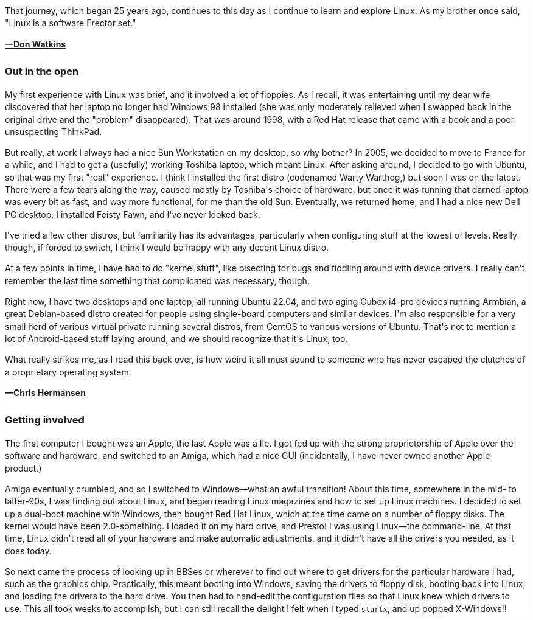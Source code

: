 That journey, which began 25 years ago, continues to this day as I continue to learn and explore Linux. As my brother once said, "Linux is a software Erector set."

**[—Don Watkins][13]**

### Out in the open

My first experience with Linux was brief, and it involved a lot of floppies. As I recall, it was entertaining until my dear wife discovered that her laptop no longer had Windows 98 installed (she was only moderately relieved when I swapped back in the original drive and the "problem" disappeared). That was around 1998, with a Red Hat release that came with a book and a poor unsuspecting ThinkPad.

But really, at work I always had a nice Sun Workstation on my desktop, so why bother? In 2005, we decided to move to France for a while, and I had to get a (usefully) working Toshiba laptop, which meant Linux. After asking around, I decided to go with Ubuntu, so that was my first "real" experience. I think I installed the first distro (codenamed Warty Warthog,) but soon I was on the latest. There were a few tears along the way, caused mostly by Toshiba's choice of hardware, but once it was running that darned laptop was every bit as fast, and way more functional, for me than the old Sun. Eventually, we returned home, and I had a nice new Dell PC desktop. I installed Feisty Fawn, and I've never looked back.

I've tried a few other distros, but familiarity has its advantages, particularly when configuring stuff at the lowest of levels. Really though, if forced to switch, I think I would be happy with any decent Linux distro.

At a few points in time, I have had to do "kernel stuff", like bisecting for bugs and fiddling around with device drivers. I really can't remember the last time something that complicated was necessary, though.

Right now, I have two desktops and one laptop, all running Ubuntu 22.04, and two aging Cubox i4-pro devices running Armbian, a great Debian-based distro created for people using single-board computers and similar devices. I'm also responsible for a very small herd of various virtual private running several distros, from CentOS to various versions of Ubuntu. That's not to mention a lot of Android-based stuff laying around, and we should recognize that it's Linux, too.

What really strikes me, as I read this back over, is how weird it all must sound to someone who has never escaped the clutches of a proprietary operating system.

**[—Chris Hermansen][15]**

### Getting involved

The first computer I bought was an Apple, the last Apple was a IIe. I got fed up with the strong proprietorship of Apple over the software and hardware, and switched to an Amiga, which had a nice GUI (incidentally, I have never owned another Apple product.)

Amiga eventually crumbled, and so I switched to Windows—what an awful transition! About this time, somewhere in the mid- to latter-90s, I was finding out about Linux, and began reading Linux magazines and how to set up Linux machines. I decided to set up a dual-boot machine with Windows, then bought Red Hat Linux, which at the time came on a number of floppy disks. The kernel would have been 2.0-something. I loaded it on my hard drive, and Presto! I was using Linux—the command-line. At that time, Linux didn't read all of your hardware and make automatic adjustments, and it didn't have all the drivers you needed, as it does today.

So next came the process of looking up in BBSes or wherever to find out where to get drivers for the particular hardware I had, such as the graphics chip. Practically, this meant booting into Windows, saving the drivers to floppy disk, booting back into Linux, and loading the drivers to the hard drive. You then had to hand-edit the configuration files so that Linux knew which drivers to use. This all took weeks to accomplish, but I can still recall the delight I felt when I typed `startx`, and up popped X-Windows!!


[#]: subject: "Happy birthday, Linux! Here are 6 Linux origin stories"
[#]: via: "https://opensource.com/article/22/8/linux-birthday-origin-stories"
[#]: author: "AmyJune Hineline https://opensource.com/users/amyjune"
[#]: collector: "lkxed"
[#]: translator: " "
[#]: reviewer: " "
[#]: publisher: " "
[#]: url: " "
[a]: https://opensource.com/users/amyjune
[b]: https://github.com/lkxed
[1]: https://opensource.com/sites/default/files/lead-images/rh_003499_01_linux31x_cc.png
[2]: https://tldp.org/
[3]: https://opensource.com/users/fungi
[4]: https://opensource.com/article/22/5/my-journey-c-neurodiverse-perspective
[5]: https://opensource.com/users/rikardgn
[6]: https://opensource.com/article/19/12/fvwm-linux-desktop
[7]: https://opensource.com/article/22/8/debunk-sudo-myths
[8]: https://opensource.com/users/czanik
[9]: https://opensource.com/article/21/9/libreoffice-tips
[10]: http://mageia.org
[11]: https://opensource.com/article/21/12/file-sharing-linux-samba
[12]: https://opensource.com/article/22/5/essential-linux-commands
[13]: https://opensource.com/users/don-watkins
[14]: https://www.redhat.com/sysadmin/linux-kernel-tuning
[15]: https://opensource.com/users/clhermansen
[16]: http://scribus.net
[17]: https://opensource.com/users/greg-p